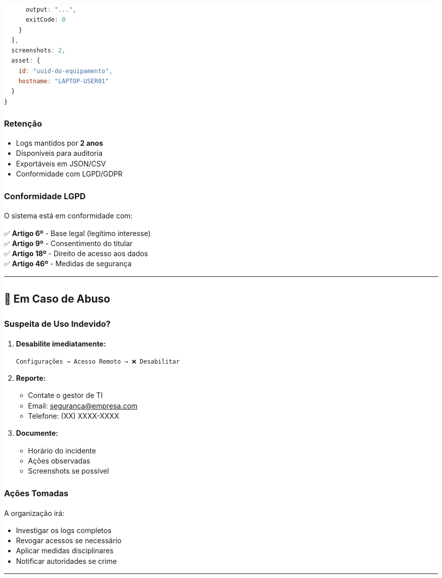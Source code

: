 ```javascript
      output: "...",
      exitCode: 0
    }
  ],
  screenshots: 2,
  asset: {
    id: "uuid-do-equipamento",
    hostname: "LAPTOP-USER01"
  }
}
```

### **Retenção**

- Logs mantidos por **2 anos**
- Disponíveis para auditoria
- Exportáveis em JSON/CSV
- Conformidade com LGPD/GDPR

### **Conformidade LGPD**

O sistema está em conformidade com:

✅ **Artigo 6º** - Base legal (legítimo interesse)  
✅ **Artigo 9º** - Consentimento do titular  
✅ **Artigo 18º** - Direito de acesso aos dados  
✅ **Artigo 46º** - Medidas de segurança  

---

## 🚨 **Em Caso de Abuso**

### **Suspeita de Uso Indevido?**

1. **Desabilite imediatamente:**
   ```
   Configurações → Acesso Remoto → ❌ Desabilitar
   ```

2. **Reporte:**
   - Contate o gestor de TI
   - Email: seguranca@empresa.com
   - Telefone: (XX) XXXX-XXXX

3. **Documente:**
   - Horário do incidente
   - Ações observadas
   - Screenshots se possível

### **Ações Tomadas**

A organização irá:
- Investigar os logs completos
- Revogar acessos se necessário
- Aplicar medidas disciplinares
- Notificar autoridades se crime

---